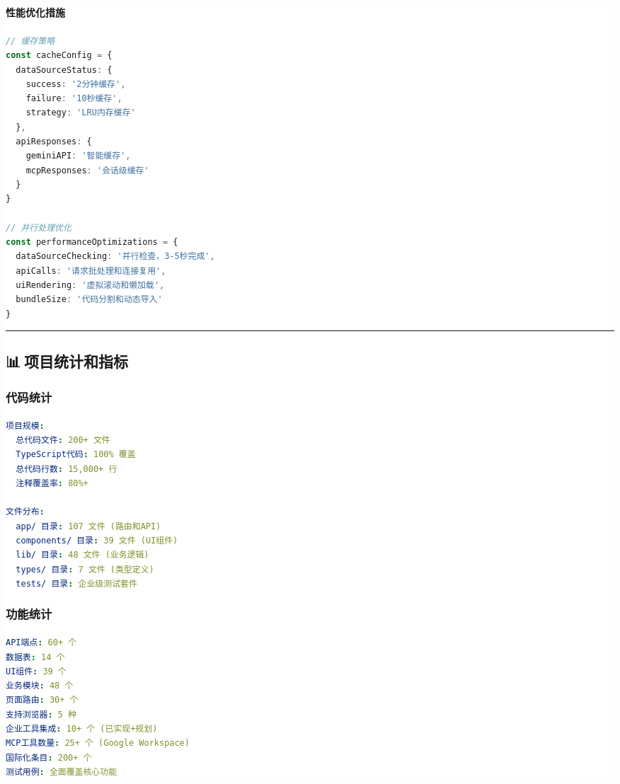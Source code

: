 #### 性能优化措施
```typescript
// 缓存策略
const cacheConfig = {
  dataSourceStatus: {
    success: '2分钟缓存',
    failure: '10秒缓存',
    strategy: 'LRU内存缓存'
  },
  apiResponses: {
    geminiAPI: '智能缓存',
    mcpResponses: '会话级缓存'
  }
}

// 并行处理优化
const performanceOptimizations = {
  dataSourceChecking: '并行检查，3-5秒完成',
  apiCalls: '请求批处理和连接复用',
  uiRendering: '虚拟滚动和懒加载',
  bundleSize: '代码分割和动态导入'
}
```

---

## 📊 项目统计和指标

### 代码统计
```yaml
项目规模:
  总代码文件: 200+ 文件
  TypeScript代码: 100% 覆盖
  总代码行数: 15,000+ 行
  注释覆盖率: 80%+

文件分布:
  app/ 目录: 107 文件 (路由和API)
  components/ 目录: 39 文件 (UI组件)
  lib/ 目录: 48 文件 (业务逻辑)
  types/ 目录: 7 文件 (类型定义)
  tests/ 目录: 企业级测试套件
```

### 功能统计
```yaml
API端点: 60+ 个
数据表: 14 个
UI组件: 39 个
业务模块: 48 个
页面路由: 30+ 个
支持浏览器: 5 种
企业工具集成: 10+ 个 (已实现+规划)
MCP工具数量: 25+ 个 (Google Workspace)
国际化条目: 200+ 个
测试用例: 全面覆盖核心功能
```
